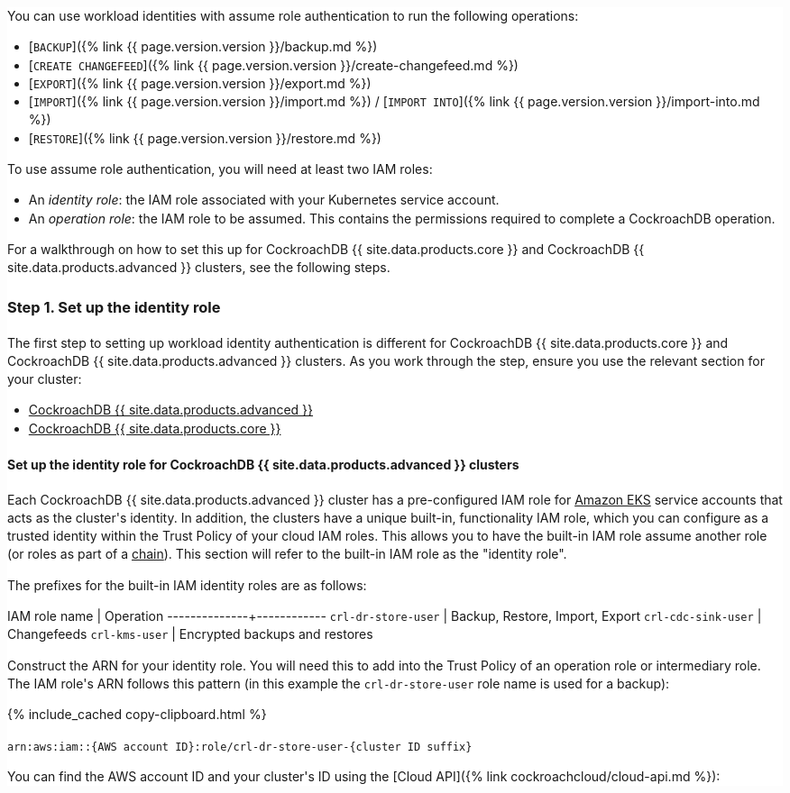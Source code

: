 You can use workload identities with assume role authentication to run the following operations:

- [`BACKUP`]({% link {{ page.version.version }}/backup.md %})
- [`CREATE CHANGEFEED`]({% link {{ page.version.version }}/create-changefeed.md %})
- [`EXPORT`]({% link {{ page.version.version }}/export.md %})
- [`IMPORT`]({% link {{ page.version.version }}/import.md %}) / [`IMPORT INTO`]({% link {{ page.version.version }}/import-into.md %})
- [`RESTORE`]({% link {{ page.version.version }}/restore.md %})

To use assume role authentication, you will need at least two IAM roles:

- An _identity role_: the IAM role associated with your Kubernetes service account.
- An _operation role_: the IAM role to be assumed. This contains the permissions required to complete a CockroachDB operation.

For a walkthrough on how to set this up for CockroachDB {{ site.data.products.core }} and CockroachDB {{ site.data.products.advanced }} clusters, see the following steps.

### Step 1. Set up the identity role

The first step to setting up workload identity authentication is different for CockroachDB {{ site.data.products.core }} and CockroachDB {{ site.data.products.advanced }} clusters. As you work through the step, ensure you use the relevant section for your cluster:

- [CockroachDB {{ site.data.products.advanced }}](#set-up-the-identity-role-for-cockroachdb-advanced-clusters)
- [CockroachDB {{ site.data.products.core }}](#set-up-the-identity-role-for-cockroachdb-self-hosted-clusters)

#### Set up the identity role for CockroachDB {{ site.data.products.advanced }} clusters

Each CockroachDB {{ site.data.products.advanced }} cluster has a pre-configured IAM role for [Amazon EKS](https://aws.amazon.com/eks/) service accounts that acts as the cluster's identity. In addition, the clusters have a unique built-in, functionality IAM role, which you can configure as a trusted identity within the Trust Policy of your cloud IAM roles. This allows you to have the built-in IAM role assume another role (or roles as part of a [chain](#amazon-s3-role-chaining)). This section will refer to the built-in IAM role as the "identity role".

The prefixes for the built-in IAM identity roles are as follows:

IAM role name | Operation
--------------+------------
`crl-dr-store-user` | Backup, Restore, Import, Export
`crl-cdc-sink-user` | Changefeeds
`crl-kms-user` | Encrypted backups and restores

Construct the ARN for your identity role. You will need this to add into the Trust Policy of an operation role or intermediary role. The IAM role's ARN follows this pattern (in this example the `crl-dr-store-user` role name is used for a backup):

{% include_cached copy-clipboard.html %}
~~~
arn:aws:iam::{AWS account ID}:role/crl-dr-store-user-{cluster ID suffix}
~~~

You can find the AWS account ID and your cluster's ID using the [Cloud API]({% link cockroachcloud/cloud-api.md %}):
